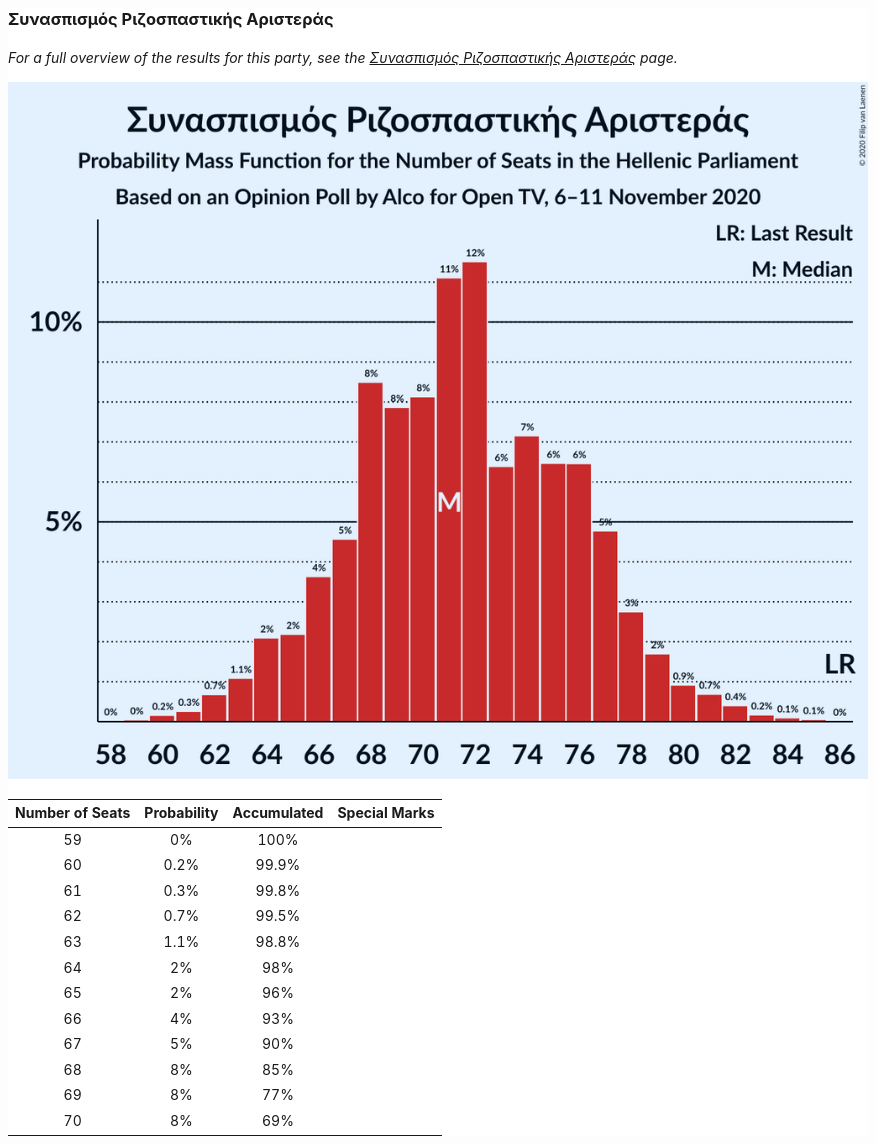 ### Συνασπισμός Ριζοσπαστικής Αριστεράς

*For a full overview of the results for this party, see the [Συνασπισμός Ριζοσπαστικής Αριστεράς](party-συνασπισμόςριζοσπαστικήςαριστεράς.html) page.*

![Graph with seats probability mass function not yet produced](2020-11-11-Alco-seats-pmf-συνασπισμόςριζοσπαστικήςαριστεράς.png "Seats Probability Mass Function")

| Number of Seats | Probability | Accumulated | Special Marks |
|:---------------:|:-----------:|:-----------:|:-------------:|
| 59 | 0% | 100% |  |
| 60 | 0.2% | 99.9% |  |
| 61 | 0.3% | 99.8% |  |
| 62 | 0.7% | 99.5% |  |
| 63 | 1.1% | 98.8% |  |
| 64 | 2% | 98% |  |
| 65 | 2% | 96% |  |
| 66 | 4% | 93% |  |
| 67 | 5% | 90% |  |
| 68 | 8% | 85% |  |
| 69 | 8% | 77% |  |
| 70 | 8% | 69% |  |